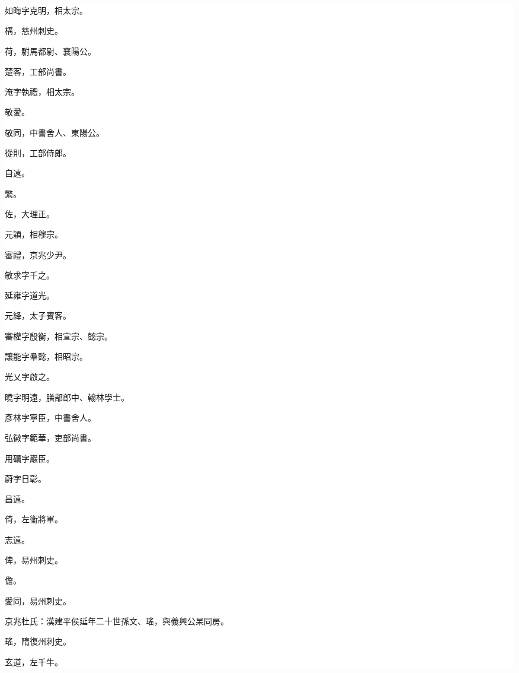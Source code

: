 如晦字克明，相太宗。

構，慈州刺史。

荷，駙馬都尉、襄陽公。

楚客，工部尚書。

淹字執禮，相太宗。

敬愛。

敬同，中書舍人、東陽公。

從則，工部侍郎。

自遠。

繁。

佐，大理正。

元穎，相穆宗。

審禮，京兆少尹。

敏求字千之。

延雍字道光。

元絳，太子賓客。

審權字殷衡，相宣宗、懿宗。

讓能字羣懿，相昭宗。

光乂字啟之。

曉字明遠，膳部郎中、翰林學士。

彥林字寧臣，中書舍人。

弘徽字範華，吏部尚書。

用礪字巖臣。

蔚字日彰。

昌遠。

倚，左衞將軍。

志遠。

俾，易州刺史。

儋。

愛同，易州刺史。

京兆杜氏：漢建平侯延年二十世孫文、瑤，與義興公杲同房。

瑤，隋復州刺史。

玄道，左千牛。
